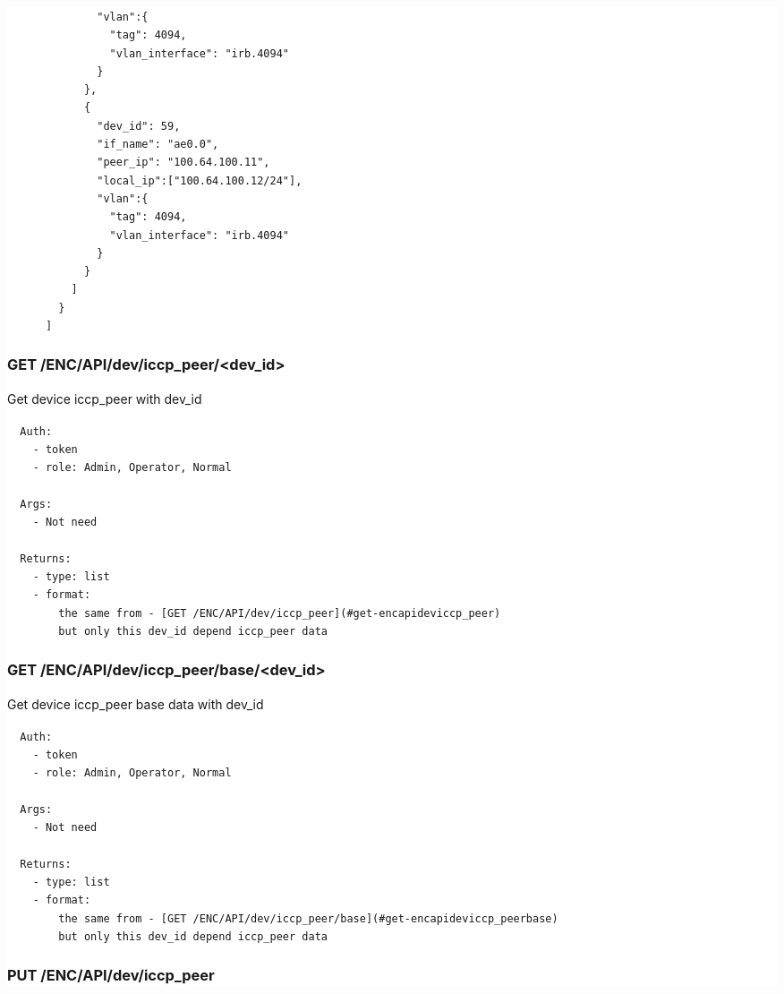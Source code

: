                   "vlan":{
                    "tag": 4094,
                    "vlan_interface": "irb.4094"
                  }
                },
                {
                  "dev_id": 59,
                  "if_name": "ae0.0",
                  "peer_ip": "100.64.100.11",
                  "local_ip":["100.64.100.12/24"],
                  "vlan":{
                    "tag": 4094,
                    "vlan_interface": "irb.4094"
                  }
                }
              ]
            }
          ]

### GET /ENC/API/dev/iccp_peer/&lt;dev_id&gt;

Get device iccp_peer with dev_id

      Auth:
        - token
        - role: Admin, Operator, Normal

      Args:
        - Not need

      Returns:
        - type: list
        - format:
            the same from - [GET /ENC/API/dev/iccp_peer](#get-encapideviccp_peer)
            but only this dev_id depend iccp_peer data

### GET /ENC/API/dev/iccp_peer/base/&lt;dev_id&gt;

Get device iccp_peer base data with dev_id

      Auth:
        - token
        - role: Admin, Operator, Normal

      Args:
        - Not need

      Returns:
        - type: list
        - format:
            the same from - [GET /ENC/API/dev/iccp_peer/base](#get-encapideviccp_peerbase)
            but only this dev_id depend iccp_peer data


### PUT /ENC/API/dev/iccp_peer

